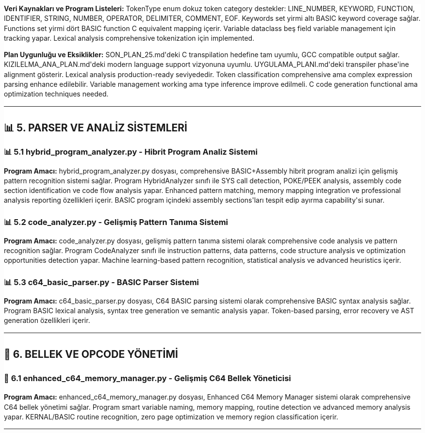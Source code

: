 **Veri Kaynakları ve Program Listeleri:** TokenType enum dokuz token category destekler: LINE_NUMBER, KEYWORD, FUNCTION, IDENTIFIER, STRING, NUMBER, OPERATOR, DELIMITER, COMMENT, EOF. Keywords set yirmi altı BASIC keyword coverage sağlar. Functions set yirmi dört BASIC function C equivalent mapping içerir. Variable dataclass beş field variable management için tracking yapar. Lexical analysis comprehensive tokenization için implemented.

**Plan Uygunluğu ve Eksiklikler:** SON_PLAN_25.md'deki C transpilation hedefine tam uyumlu, GCC compatible output sağlar. KIZILELMA_ANA_PLAN.md'deki modern language support vizyonuna uyumlu. UYGULAMA_PLANI.md'deki transpiler phase'ine alignment gösterir. Lexical analysis production-ready seviyededir. Token classification comprehensive ama complex expression parsing enhance edilebilir. Variable management working ama type inference improve edilmeli. C code generation functional ama optimization techniques needed.

---

## 📊 **5. PARSER VE ANALİZ SİSTEMLERİ**

### 📊 **5.1 hybrid_program_analyzer.py** - Hibrit Program Analiz Sistemi

**Program Amacı:** hybrid_program_analyzer.py dosyası, comprehensive BASIC+Assembly hibrit program analizi için gelişmiş pattern recognition sistemi sağlar. Program HybridAnalyzer sınıfı ile SYS call detection, POKE/PEEK analysis, assembly code section identification ve code flow analysis yapar. Enhanced pattern matching, memory mapping integration ve professional analysis reporting özellikleri içerir. BASIC program içindeki assembly sections'ları tespit edip ayırma capability'si sunar.

### 📊 **5.2 code_analyzer.py** - Gelişmiş Pattern Tanıma Sistemi

**Program Amacı:** code_analyzer.py dosyası, gelişmiş pattern tanıma sistemi olarak comprehensive code analysis ve pattern recognition sağlar. Program CodeAnalyzer sınıfı ile instruction patterns, data patterns, code structure analysis ve optimization opportunities detection yapar. Machine learning-based pattern recognition, statistical analysis ve advanced heuristics içerir.

### 📊 **5.3 c64_basic_parser.py** - BASIC Parser Sistemi

**Program Amacı:** c64_basic_parser.py dosyası, C64 BASIC parsing sistemi olarak comprehensive BASIC syntax analysis sağlar. Program BASIC lexical analysis, syntax tree generation ve semantic analysis yapar. Token-based parsing, error recovery ve AST generation özellikleri içerir.

---

## 🧠 **6. BELLEK VE OPCODE YÖNETİMİ**

### 🧠 **6.1 enhanced_c64_memory_manager.py** - Gelişmiş C64 Bellek Yöneticisi

**Program Amacı:** enhanced_c64_memory_manager.py dosyası, Enhanced C64 Memory Manager sistemi olarak comprehensive C64 bellek yönetimi sağlar. Program smart variable naming, memory mapping, routine detection ve advanced memory analysis yapar. KERNAL/BASIC routine recognition, zero page optimization ve memory region classification içerir.

---